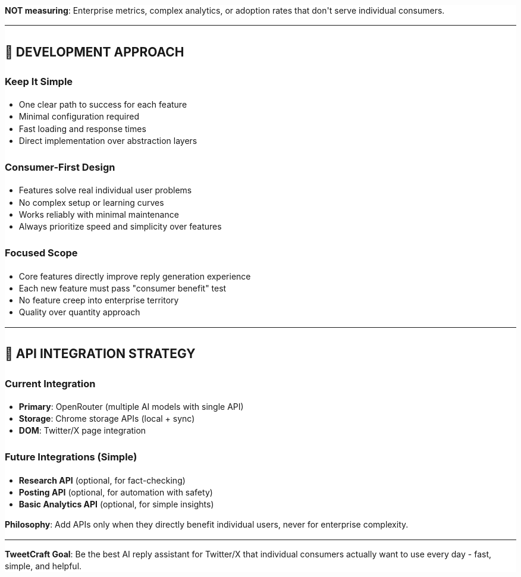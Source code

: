 **NOT measuring**: Enterprise metrics, complex analytics, or adoption rates that don't serve individual consumers.

---

## 🚀 **DEVELOPMENT APPROACH**

### Keep It Simple
- One clear path to success for each feature
- Minimal configuration required
- Fast loading and response times
- Direct implementation over abstraction layers

### Consumer-First Design
- Features solve real individual user problems
- No complex setup or learning curves
- Works reliably with minimal maintenance
- Always prioritize speed and simplicity over features

### Focused Scope
- Core features directly improve reply generation experience
- Each new feature must pass "consumer benefit" test
- No feature creep into enterprise territory
- Quality over quantity approach

---

## 🔧 **API INTEGRATION STRATEGY**

### Current Integration
- **Primary**: OpenRouter (multiple AI models with single API)
- **Storage**: Chrome storage APIs (local + sync)
- **DOM**: Twitter/X page integration

### Future Integrations (Simple)
- **Research API** (optional, for fact-checking)
- **Posting API** (optional, for automation with safety)
- **Basic Analytics API** (optional, for simple insights)

**Philosophy**: Add APIs only when they directly benefit individual users, never for enterprise complexity.

---

**TweetCraft Goal**: Be the best AI reply assistant for Twitter/X that individual consumers actually want to use every day - fast, simple, and helpful.